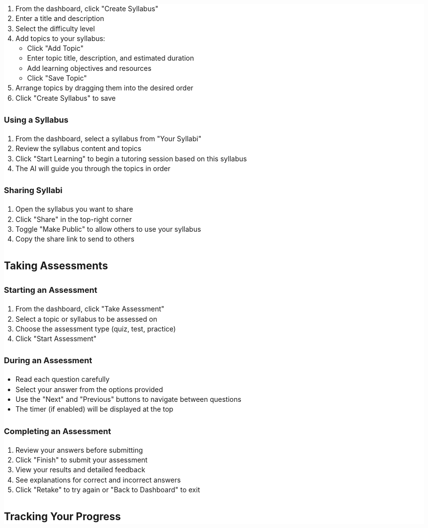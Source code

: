 1. From the dashboard, click "Create Syllabus"
2. Enter a title and description
3. Select the difficulty level
4. Add topics to your syllabus:
   - Click "Add Topic"
   - Enter topic title, description, and estimated duration
   - Add learning objectives and resources
   - Click "Save Topic"
5. Arrange topics by dragging them into the desired order
6. Click "Create Syllabus" to save

### Using a Syllabus

1. From the dashboard, select a syllabus from "Your Syllabi"
2. Review the syllabus content and topics
3. Click "Start Learning" to begin a tutoring session based on this syllabus
4. The AI will guide you through the topics in order

### Sharing Syllabi

1. Open the syllabus you want to share
2. Click "Share" in the top-right corner
3. Toggle "Make Public" to allow others to use your syllabus
4. Copy the share link to send to others

## Taking Assessments

### Starting an Assessment

1. From the dashboard, click "Take Assessment"
2. Select a topic or syllabus to be assessed on
3. Choose the assessment type (quiz, test, practice)
4. Click "Start Assessment"

### During an Assessment

- Read each question carefully
- Select your answer from the options provided
- Use the "Next" and "Previous" buttons to navigate between questions
- The timer (if enabled) will be displayed at the top

### Completing an Assessment

1. Review your answers before submitting
2. Click "Finish" to submit your assessment
3. View your results and detailed feedback
4. See explanations for correct and incorrect answers
5. Click "Retake" to try again or "Back to Dashboard" to exit

## Tracking Your Progress

